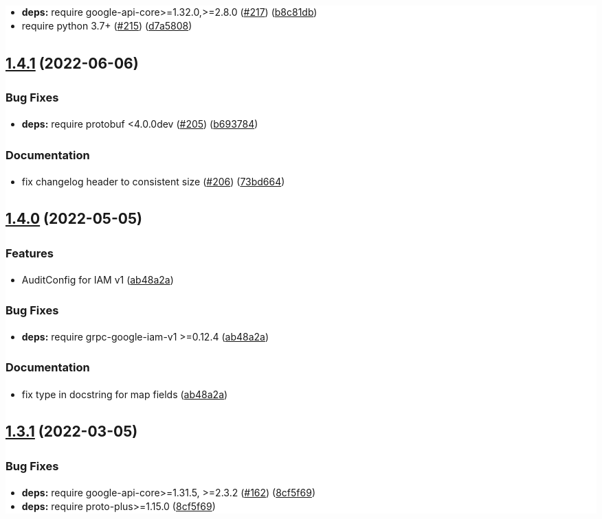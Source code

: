 * **deps:** require google-api-core>=1.32.0,>=2.8.0 ([#217](https://github.com/googleapis/python-service-directory/issues/217)) ([b8c81db](https://github.com/googleapis/python-service-directory/commit/b8c81dbe400fefc3ba64da02c170a760df2d08ab))
* require python 3.7+ ([#215](https://github.com/googleapis/python-service-directory/issues/215)) ([d7a5808](https://github.com/googleapis/python-service-directory/commit/d7a580829538f2a820d6c0069fc838975569423d))

## [1.4.1](https://github.com/googleapis/python-service-directory/compare/v1.4.0...v1.4.1) (2022-06-06)


### Bug Fixes

* **deps:** require protobuf <4.0.0dev ([#205](https://github.com/googleapis/python-service-directory/issues/205)) ([b693784](https://github.com/googleapis/python-service-directory/commit/b6937849043941bf5238e5101f2935a27660e872))


### Documentation

* fix changelog header to consistent size ([#206](https://github.com/googleapis/python-service-directory/issues/206)) ([73bd664](https://github.com/googleapis/python-service-directory/commit/73bd664112df42552cf125c35752001e0a395528))

## [1.4.0](https://github.com/googleapis/python-service-directory/compare/v1.3.1...v1.4.0) (2022-05-05)


### Features

* AuditConfig for IAM v1 ([ab48a2a](https://github.com/googleapis/python-service-directory/commit/ab48a2a2f2dddfaf9bc18b53f99b379ad66098d2))


### Bug Fixes

* **deps:** require grpc-google-iam-v1 >=0.12.4 ([ab48a2a](https://github.com/googleapis/python-service-directory/commit/ab48a2a2f2dddfaf9bc18b53f99b379ad66098d2))


### Documentation

* fix type in docstring for map fields ([ab48a2a](https://github.com/googleapis/python-service-directory/commit/ab48a2a2f2dddfaf9bc18b53f99b379ad66098d2))

## [1.3.1](https://github.com/googleapis/python-service-directory/compare/v1.3.0...v1.3.1) (2022-03-05)


### Bug Fixes

* **deps:** require google-api-core>=1.31.5, >=2.3.2 ([#162](https://github.com/googleapis/python-service-directory/issues/162)) ([8cf5f69](https://github.com/googleapis/python-service-directory/commit/8cf5f6950ccb302aac014a539855206403a50baf))
* **deps:** require proto-plus>=1.15.0 ([8cf5f69](https://github.com/googleapis/python-service-directory/commit/8cf5f6950ccb302aac014a539855206403a50baf))
